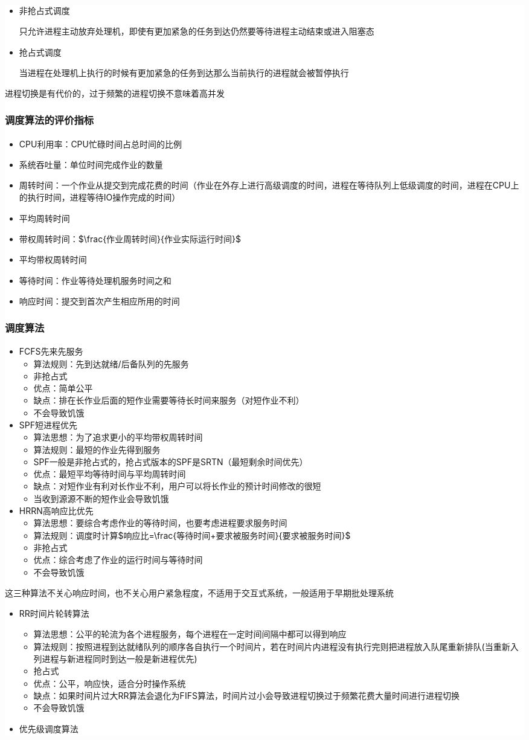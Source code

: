 - 非抢占式调度

  只允许进程主动放弃处理机，即使有更加紧急的任务到达仍然要等待进程主动结束或进入阻塞态

- 抢占式调度

  当进程在处理机上执行的时候有更加紧急的任务到达那么当前执行的进程就会被暂停执行

进程切换是有代价的，过于频繁的进程切换不意味着高并发

### 调度算法的评价指标

- CPU利用率：CPU忙碌时间占总时间的比例
- 系统吞吐量：单位时间完成作业的数量
- 周转时间：一个作业从提交到完成花费的时间（作业在外存上进行高级调度的时间，进程在等待队列上低级调度的时间，进程在CPU上的执行时间，进程等待IO操作完成的时间）
- 平均周转时间
- 带权周转时间：$\frac{作业周转时间}{作业实际运行时间}$

- 平均带权周转时间
- 等待时间：作业等待处理机服务时间之和
- 响应时间：提交到首次产生相应所用的时间

### 调度算法

- FCFS先来先服务
  - 算法规则：先到达就绪/后备队列的先服务
  - 非抢占式
  - 优点：简单公平
  - 缺点：排在长作业后面的短作业需要等待长时间来服务（对短作业不利）
  - 不会导致饥饿
- SPF短进程优先
  - 算法思想：为了追求更小的平均带权周转时间
  - 算法规则：最短的作业先得到服务
  - SPF一般是非抢占式的，抢占式版本的SPF是SRTN（最短剩余时间优先）
  - 优点：最短平均等待时间与平均周转时间
  - 缺点：对短作业有利对长作业不利，用户可以将长作业的预计时间修改的很短
  - 当收到源源不断的短作业会导致饥饿
- HRRN高响应比优先
  - 算法思想：要综合考虑作业的等待时间，也要考虑进程要求服务时间
  - 算法规则：调度时计算$响应比=\frac{等待时间+要求被服务时间}{要求被服务时间}$
  - 非抢占式
  - 优点：综合考虑了作业的运行时间与等待时间
  - 不会导致饥饿

这三种算法不关心响应时间，也不关心用户紧急程度，不适用于交互式系统，一般适用于早期批处理系统

- RR时间片轮转算法

  - 算法思想：公平的轮流为各个进程服务，每个进程在一定时间间隔中都可以得到响应
  - 算法规则：按照进程到达就绪队列的顺序各自执行一个时间片，若在时间片内进程没有执行完则把进程放入队尾重新排队(当重新入列进程与新进程同时到达一般是新进程优先)
  - 抢占式
  - 优点：公平，响应快，适合分时操作系统
  - 缺点：如果时间片过大RR算法会退化为FIFS算法，时间片过小会导致进程切换过于频繁花费大量时间进行进程切换
  - 不会导致饥饿

- 优先级调度算法
